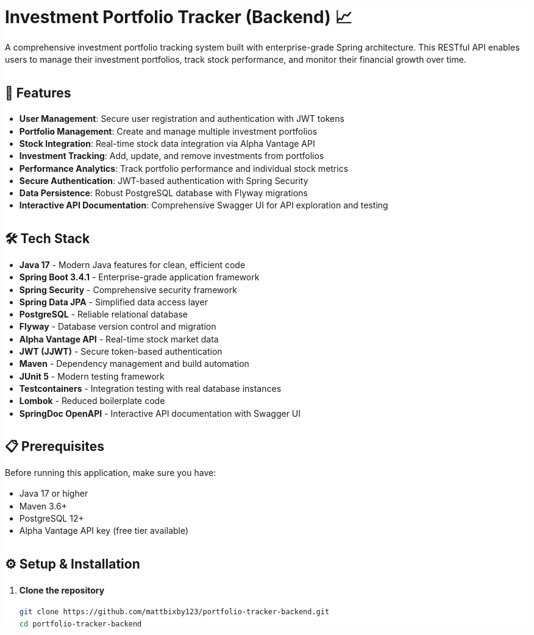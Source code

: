 # Investment Portfolio Tracker (Backend) 📈

A comprehensive investment portfolio tracking system built with enterprise-grade Spring architecture. This RESTful API enables users to manage their investment portfolios, track stock performance, and monitor their financial growth over time.

## 🚀 Features

- **User Management**: Secure user registration and authentication with JWT tokens
- **Portfolio Management**: Create and manage multiple investment portfolios
- **Stock Integration**: Real-time stock data integration via Alpha Vantage API
- **Investment Tracking**: Add, update, and remove investments from portfolios
- **Performance Analytics**: Track portfolio performance and individual stock metrics
- **Secure Authentication**: JWT-based authentication with Spring Security
- **Data Persistence**: Robust PostgreSQL database with Flyway migrations
- **Interactive API Documentation**: Comprehensive Swagger UI for API exploration and testing

## 🛠️ Tech Stack

- **Java 17** - Modern Java features for clean, efficient code
- **Spring Boot 3.4.1** - Enterprise-grade application framework
- **Spring Security** - Comprehensive security framework
- **Spring Data JPA** - Simplified data access layer
- **PostgreSQL** - Reliable relational database
- **Flyway** - Database version control and migration
- **Alpha Vantage API** - Real-time stock market data
- **JWT (JJWT)** - Secure token-based authentication
- **Maven** - Dependency management and build automation
- **JUnit 5** - Modern testing framework
- **Testcontainers** - Integration testing with real database instances
- **Lombok** - Reduced boilerplate code
- **SpringDoc OpenAPI** - Interactive API documentation with Swagger UI

## 📋 Prerequisites

Before running this application, make sure you have:

- Java 17 or higher
- Maven 3.6+
- PostgreSQL 12+
- Alpha Vantage API key (free tier available)

## ⚙️ Setup & Installation

1. **Clone the repository**
   ```bash
   git clone https://github.com/mattbixby123/portfolio-tracker-backend.git
   cd portfolio-tracker-backend
   ```

